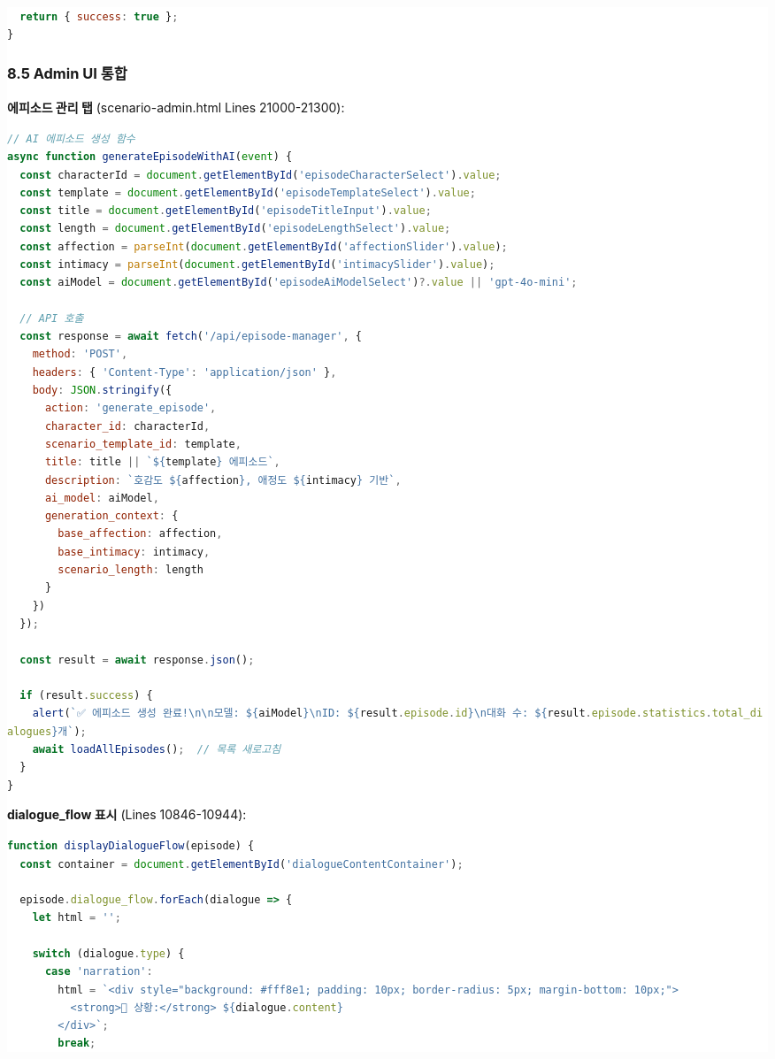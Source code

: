 ```javascript
  return { success: true };
}
```

### 8.5 Admin UI 통합

**에피소드 관리 탭** (scenario-admin.html Lines 21000-21300):

```javascript
// AI 에피소드 생성 함수
async function generateEpisodeWithAI(event) {
  const characterId = document.getElementById('episodeCharacterSelect').value;
  const template = document.getElementById('episodeTemplateSelect').value;
  const title = document.getElementById('episodeTitleInput').value;
  const length = document.getElementById('episodeLengthSelect').value;
  const affection = parseInt(document.getElementById('affectionSlider').value);
  const intimacy = parseInt(document.getElementById('intimacySlider').value);
  const aiModel = document.getElementById('episodeAiModelSelect')?.value || 'gpt-4o-mini';

  // API 호출
  const response = await fetch('/api/episode-manager', {
    method: 'POST',
    headers: { 'Content-Type': 'application/json' },
    body: JSON.stringify({
      action: 'generate_episode',
      character_id: characterId,
      scenario_template_id: template,
      title: title || `${template} 에피소드`,
      description: `호감도 ${affection}, 애정도 ${intimacy} 기반`,
      ai_model: aiModel,
      generation_context: {
        base_affection: affection,
        base_intimacy: intimacy,
        scenario_length: length
      }
    })
  });

  const result = await response.json();

  if (result.success) {
    alert(`✅ 에피소드 생성 완료!\n\n모델: ${aiModel}\nID: ${result.episode.id}\n대화 수: ${result.episode.statistics.total_dialogues}개`);
    await loadAllEpisodes();  // 목록 새로고침
  }
}
```

**dialogue_flow 표시** (Lines 10846-10944):

```javascript
function displayDialogueFlow(episode) {
  const container = document.getElementById('dialogueContentContainer');

  episode.dialogue_flow.forEach(dialogue => {
    let html = '';

    switch (dialogue.type) {
      case 'narration':
        html = `<div style="background: #fff8e1; padding: 10px; border-radius: 5px; margin-bottom: 10px;">
          <strong>📖 상황:</strong> ${dialogue.content}
        </div>`;
        break;

```